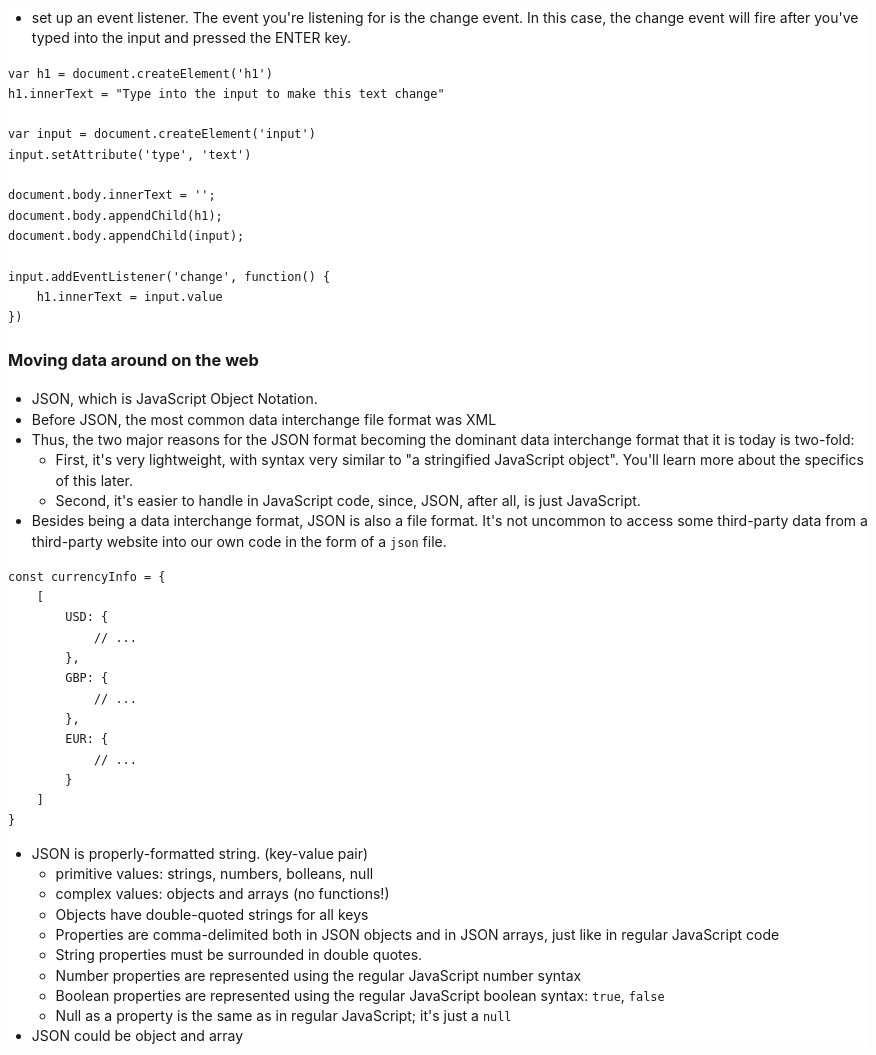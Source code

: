 - set up an event listener. The event you're listening for is the change event. In this case, the change event will fire after you've typed into the input and pressed the ENTER key.
```
var h1 = document.createElement('h1')
h1.innerText = "Type into the input to make this text change"

var input = document.createElement('input')
input.setAttribute('type', 'text')

document.body.innerText = '';
document.body.appendChild(h1);
document.body.appendChild(input);

input.addEventListener('change', function() {
    h1.innerText = input.value
})
```

### Moving data around on the web
- JSON, which is JavaScript Object Notation.
- Before JSON, the most common data interchange file format was XML
- Thus, the two major reasons for the JSON format becoming the dominant data interchange format that it is today is two-fold:
    - First, it's very lightweight, with syntax very similar to "a stringified JavaScript object". You'll learn more about the specifics of this later.
    - Second, it's easier to handle in JavaScript code, since, JSON, after all, is just JavaScript.
- Besides being a data interchange format, JSON is also a file format. It's not uncommon to access some third-party data from a third-party website into our own code in the form of a `json` file.
```
const currencyInfo = {
    [
        USD: {
            // ...
        },
        GBP: {
            // ...
        },
        EUR: {
            // ...
        }
    ]
}
```
- JSON is properly-formatted string. (key-value pair)
    - primitive values: strings, numbers, bolleans, null
    - complex values: objects and arrays (no functions!)
    - Objects have double-quoted strings for all keys
    - Properties are comma-delimited both in JSON objects and in JSON arrays, just like in regular JavaScript code
    - String properties must be surrounded in double quotes. 
    - Number properties are represented using the regular JavaScript number syntax
    - Boolean properties are represented using the regular JavaScript boolean syntax: `true`, `false`
    - Null as a property is the same as in regular JavaScript; it's just a `null`
- JSON could be object and array
